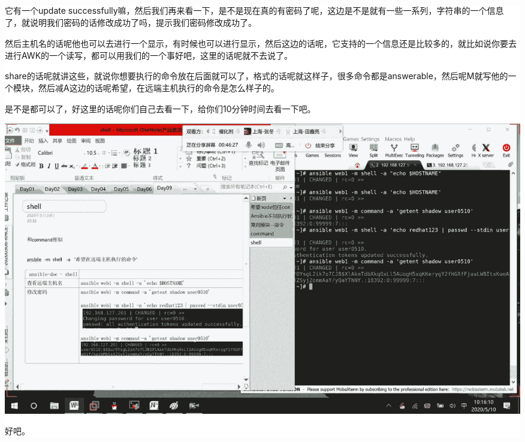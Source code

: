 它有一个update successfully嘛，然后我们再来看一下，是不是现在真的有密码了呢，这边是不是就有一些一系列，字符串的一个信息了，就说明我们密码的话修改成功了吗，提示我们密码修改成功了。

然后主机名的话呢他也可以去进行一个显示，有时候也可以进行显示，然后这边的话呢，它支持的一个信息还是比较多的，就比如说你要去进行AWK的一个读写，都可以用我们的一个事好吧，这里的话呢就不去说了。

share的话呢就讲这些，就说你想要执行的命令放在后面就可以了，格式的话呢就这样子，很多命令都是answerable，然后呢M就写他的一个模块，然后减A这边的话呢希望，在远端主机执行的命令是怎么样子的。

是不是都可以了，好这里的话呢你们自己去看一下，给你们10分钟时间去看一下吧。

![](img/87096860a07ac0ebf43f3e276e84aa78_44.png)

好吧。